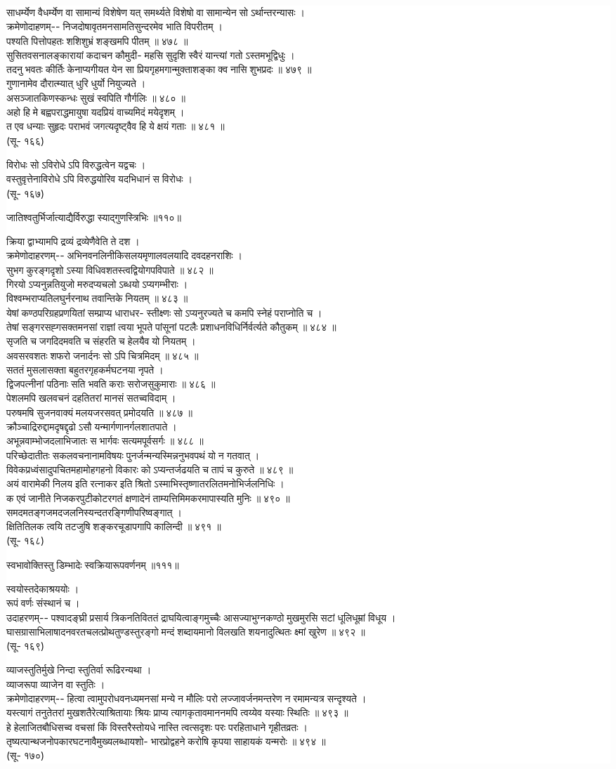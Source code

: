साधर्म्येण वैधर्म्येण वा सामान्यं विशेषेण यत् समर्थ्यते विशेषो वा सामान्येन सो ऽर्थान्तरन्यासः ।  
क्रमेणोदाहणम्-- निजदोषावृतमनसामतिसुन्दरमेव भाति विपरीतम् ।  
पश्यति पित्तोपहतः शशिशुभ्रं शङ्खमपि पीतम् ॥ ४७८ ॥  
सुसितवसनालङ्कारायां कदाचन कौमुदी- महसि सुदृशि स्वैरं यान्त्यां गतो ऽस्तमभूद्विधुः ।  
तदनु भवतः कीर्तिः केनाप्यगीयत येन सा प्रियगृहमगान्मुक्ताशङ्का क्व नासि शुभप्रदः ॥ ४७९ ॥  
गुणानामेव दौरात्म्यात् धुरि धुर्यो नियुज्यते ।  
असञ्जातकिणस्कन्धः सुखं स्वपिति गौर्गलिः ॥ ४८० ॥  
अहो हि मे बह्वपराद्धमायुषा यदप्रियं वाच्यमिदं मयेदृशम् ।  
त एव धन्याः सुहृदः पराभवं जगत्यदृष्ट्वैव हि ये क्षयं गताः ॥ ४८१ ॥  
(सू- १६६)  
    
विरोधः सो ऽविरोधे ऽपि विरुद्धत्वेन यद्वचः ।  
वस्तुवृत्तेनाविरोधे ऽपि विरुद्धयोरिव यदभिधानं स विरोधः ।  
(सू- १६७)  
    
जातिश्वतुर्भिर्जात्याद्यैर्विरुद्धा स्याद्गुणस्त्रिभिः ॥११०॥  
    
क्रिया द्वाभ्यामपि द्रव्यं द्रव्येणैवेति ते दश ।  
क्रमेणोदाहरणम्-- अभिनवनलिनीकिसलयमृणालवलयादि दवदहनराशिः ।  
सुभग कुरङ्गदृशो ऽस्या विधिवशतस्त्वद्वियोगपविपाते ॥ ४८२ ॥  
गिरयो ऽप्यनुन्नतियुजो मरुदप्यचलो ऽब्धयो ऽप्यगम्भीराः ।  
विश्वम्भराप्यतिलघुर्नरनाथ तवान्तिके नियतम् ॥ ४८३ ॥  
येषां कण्ठपरिग्रहप्रणयितां सम्प्राप्य धाराधर- स्तीक्ष्णः सो ऽप्यनुरज्यते च कमपि स्नेहं पराप्नोति च ।  
तेषां सङ्गरसह्गसक्तमनसां राज्ञां त्वया भूपते पांसूनां पटलैः प्रशाधनविधिर्निर्वर्त्यते कौतुकम् ॥ ४८४ ॥  
सृजति च जगदिदमवति च संहरति च हेलयैव यो नियतम् ।  
अवसरवशतः शफरो जनार्दनः सो ऽपि चित्रमिदम् ॥ ४८५ ॥  
सततं मुसलासक्ता बहुतरगृहकर्मघटनया नृपते ।  
द्विजपत्नीनां पठिनाः सति भवति कराः सरोजसुकुमाराः ॥ ४८६ ॥  
पेशलमपि खलवचनं दहतितरां मानसं सतच्वविदाम् ।  
परुषमषि सुजनवाक्यं मलयजरसवत् प्रमोदयति ॥ ४८७ ॥  
क्रौञ्चाद्रिरुद्दामदृषद्दृढो ऽसौ यन्मार्गणानर्गलशातपाते ।  
अभून्नवाम्भोजदलाभिजातः स भार्गवः सत्यमपूर्वसर्गः ॥ ४८८ ॥  
परिच्छेदातीतः सकलवचनानामविषयः पुनर्जन्मन्यस्मिन्ननुभवपथं यो न गतवात् ।  
विवेकप्रध्वंसादुपचितमहामोहगहनो विकारः को ऽप्यन्तर्जढयति च तापं च कुरुते ॥ ४८९ ॥  
अयं वारामेकी निलय इति रत्नाकर इति श्रितो ऽस्माभिस्तृष्णातरलितमनोभिर्जलनिधिः ।  
क एवं जानीते निजकरपुटीकोटरगतं क्षणादेनं ताम्यत्तिमिमकरमापास्यति मुनिः ॥ ४९० ॥  
समदमतङ्गजमदजलनिस्यन्दतरङ्गिणीपरिष्वङ्गात् ।  
क्षितितिलक त्वयि तटजुषि शङ्करचूडापगापि कालिन्दी ॥ ४९१ ॥  
(सू- १६८)  
    
स्वभावोक्तिस्तु डिम्भादेः स्वक्रियारूपवर्णनम् ॥१११॥  
    
स्वयोस्तदेकाश्रययोः ।  
रूपं वर्णः संस्थानं च ।  
उदाहरणम्-- पश्वादङ्घ्री प्रसार्य त्रिकनतिविततं द्राघयित्वाङ्गमुच्चैः आसज्याभुग्नकण्ठो मुखमुरसि सटां धूलिधूम्रां विधूय ।  
घासग्रासाभिलाषादनवरतचलत्प्रोथतुण्डस्तुरङ्गो मन्दं शब्दायमानो विलखति शयनादुत्थितः क्ष्मां खुरेण ॥ ४९२ ॥  
(सू- १६९)  
    
व्याजस्तुतिर्मुखे निन्दा स्तुतिर्वा रूढिरन्यथा ।  
व्याजरूपा व्याजेन वा स्तुतिः ।  
क्रमेणोदाहरणम्-- हित्वा त्वामुपरोधवनध्यमनसां मन्ये न मौलिः परो लज्जावर्जनमन्तरेण न रमामन्यत्र सन्दृश्यते ।  
यस्त्यागं तनुतेतरां मुखशतैरेत्याश्रितायाः श्रियः प्राप्य त्यागकृतावमाननमपि त्वय्येव यस्याः स्थितिः ॥ ४९३ ॥  
हे हेलाजितबौधिसच्व वचसां किं विस्तरैस्तोयधे नास्ति त्वत्सदृशः परः परहिताधाने गृहीतव्रतः ।  
तृष्यत्पान्थजनोपकारघटनावैमुख्यलब्धायशो- भारप्रोद्वहने करोषि कृपया साहायकं यन्मरोः ॥ ४९४ ॥  
(सू- १७०)  
    